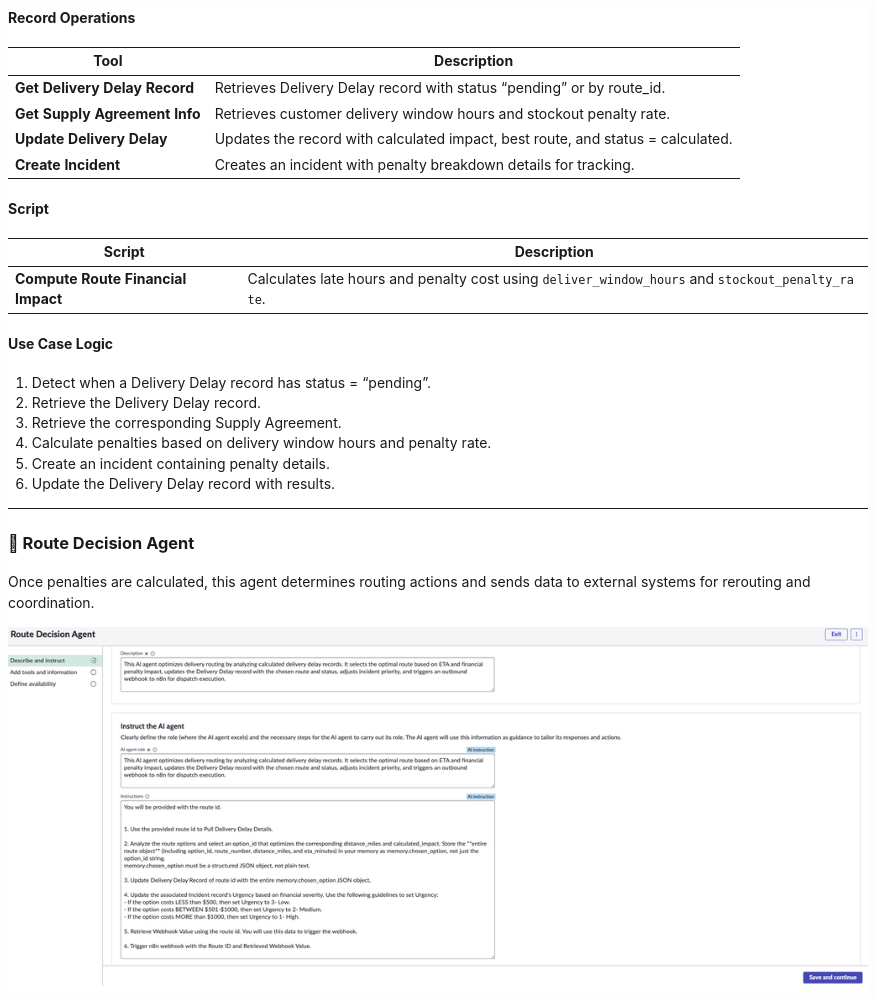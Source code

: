 #### Record Operations

| Tool | Description |
|------|--------------|
| **Get Delivery Delay Record** | Retrieves Delivery Delay record with status “pending” or by route_id. |
| **Get Supply Agreement Info** | Retrieves customer delivery window hours and stockout penalty rate. |
| **Update Delivery Delay** | Updates the record with calculated impact, best route, and status = calculated. |
| **Create Incident** | Creates an incident with penalty breakdown details for tracking. |

#### Script

| Script | Description |
|--------|--------------|
| **Compute Route Financial Impact** | Calculates late hours and penalty cost using `deliver_window_hours` and `stockout_penalty_rate`. |

#### Use Case Logic

1. Detect when a Delivery Delay record has status = “pending”.  
2. Retrieve the Delivery Delay record.  
3. Retrieve the corresponding Supply Agreement.  
4. Calculate penalties based on delivery window hours and penalty rate.  
5. Create an incident containing penalty details.  
6. Update the Delivery Delay record with results.  

---

### 🔁 Route Decision Agent  

Once penalties are calculated, this agent determines routing actions and sends data to external systems for rerouting and coordination.

![Route Decision Agent](images/route-decision-agent.png) 